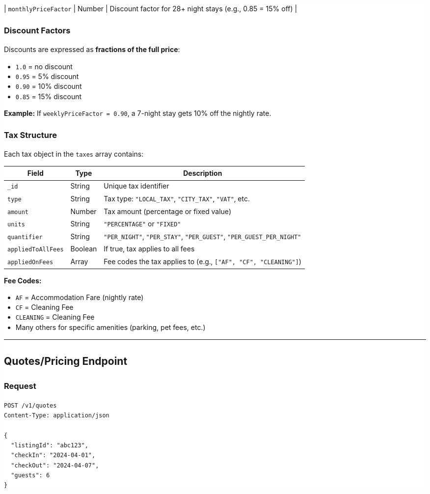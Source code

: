 | `monthlyPriceFactor` | Number | Discount factor for 28+ night stays (e.g., 0.85 = 15% off) |

### Discount Factors

Discounts are expressed as **fractions of the full price**:
- `1.0` = no discount
- `0.95` = 5% discount
- `0.90` = 10% discount
- `0.85` = 15% discount

**Example:** If `weeklyPriceFactor = 0.90`, a 7-night stay gets 10% off the nightly rate.

### Tax Structure

Each tax object in the `taxes` array contains:

| Field | Type | Description |
|-------|------|-------------|
| `_id` | String | Unique tax identifier |
| `type` | String | Tax type: `"LOCAL_TAX"`, `"CITY_TAX"`, `"VAT"`, etc. |
| `amount` | Number | Tax amount (percentage or fixed value) |
| `units` | String | `"PERCENTAGE"` or `"FIXED"` |
| `quantifier` | String | `"PER_NIGHT"`, `"PER_STAY"`, `"PER_GUEST"`, `"PER_GUEST_PER_NIGHT"` |
| `appliedToAllFees` | Boolean | If true, tax applies to all fees |
| `appliedOnFees` | Array | Fee codes the tax applies to (e.g., `["AF", "CF", "CLEANING"]`) |

**Fee Codes:**
- `AF` = Accommodation Fare (nightly rate)
- `CF` = Cleaning Fee
- `CLEANING` = Cleaning Fee
- Many others for specific amenities (parking, pet fees, etc.)

---

## Quotes/Pricing Endpoint

### Request

```http
POST /v1/quotes
Content-Type: application/json

{
  "listingId": "abc123",
  "checkIn": "2024-04-01",
  "checkOut": "2024-04-07",
  "guests": 6
}
```
